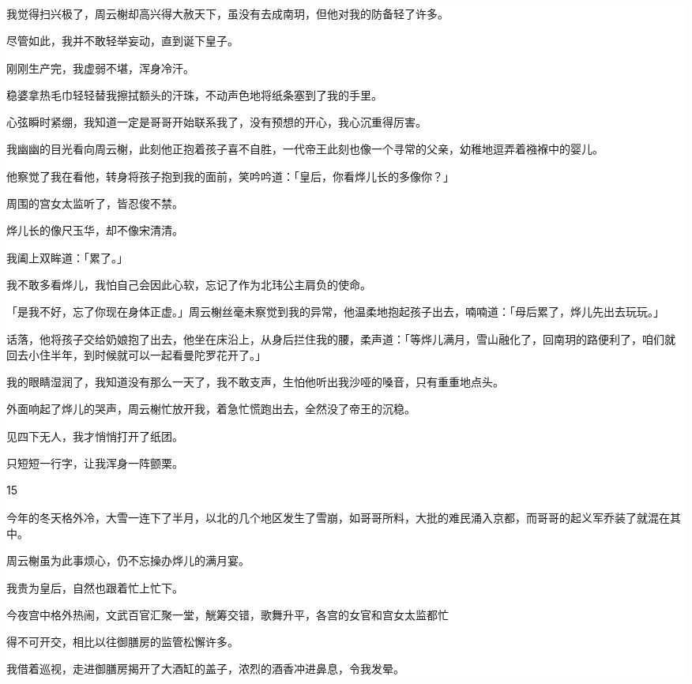 
我觉得扫兴极了，周云榭却高兴得大赦天下，虽没有去成南玥，但他对我的防备轻了许多。


尽管如此，我并不敢轻举妄动，直到诞下皇子。


刚刚生产完，我虚弱不堪，浑身冷汗。


稳婆拿热毛巾轻轻替我擦拭额头的汗珠，不动声色地将纸条塞到了我的手里。


心弦瞬时紧绷，我知道一定是哥哥开始联系我了，没有预想的开心，我心沉重得厉害。


我幽幽的目光看向周云榭，此刻他正抱着孩子喜不自胜，一代帝王此刻也像一个寻常的父亲，幼稚地逗弄着襁褓中的婴儿。


他察觉了我在看他，转身将孩子抱到我的面前，笑吟吟道：「皇后，你看烨儿长的多像你？」


周围的宫女太监听了，皆忍俊不禁。


烨儿长的像尺玉华，却不像宋清清。


我阖上双眸道：「累了。」


我不敢多看烨儿，我怕自己会因此心软，忘记了作为北玮公主肩负的使命。


「是我不好，忘了你现在身体正虚。」周云榭丝毫未察觉到我的异常，他温柔地抱起孩子出去，喃喃道：「母后累了，烨儿先出去玩玩。」


话落，他将孩子交给奶娘抱了出去，他坐在床沿上，从身后拦住我的腰，柔声道：「等烨儿满月，雪山融化了，回南玥的路便利了，咱们就回去小住半年，到时候就可以一起看曼陀罗花开了。」


我的眼睛湿润了，我知道没有那么一天了，我不敢支声，生怕他听出我沙哑的嗓音，只有重重地点头。


外面响起了烨儿的哭声，周云榭忙放开我，着急忙慌跑出去，全然没了帝王的沉稳。


见四下无人，我才悄悄打开了纸团。


只短短一行字，让我浑身一阵颤栗。


15


今年的冬天格外冷，大雪一连下了半月，以北的几个地区发生了雪崩，如哥哥所料，大批的难民涌入京都，而哥哥的起义军乔装了就混在其中。


周云榭虽为此事烦心，仍不忘操办烨儿的满月宴。


我贵为皇后，自然也跟着忙上忙下。


今夜宫中格外热闹，文武百官汇聚一堂，觥筹交错，歌舞升平，各宫的女官和宫女太监都忙


得不可开交，相比以往御膳房的监管松懈许多。


我借着巡视，走进御膳房揭开了大酒缸的盖子，浓烈的酒香冲进鼻息，令我发晕。

